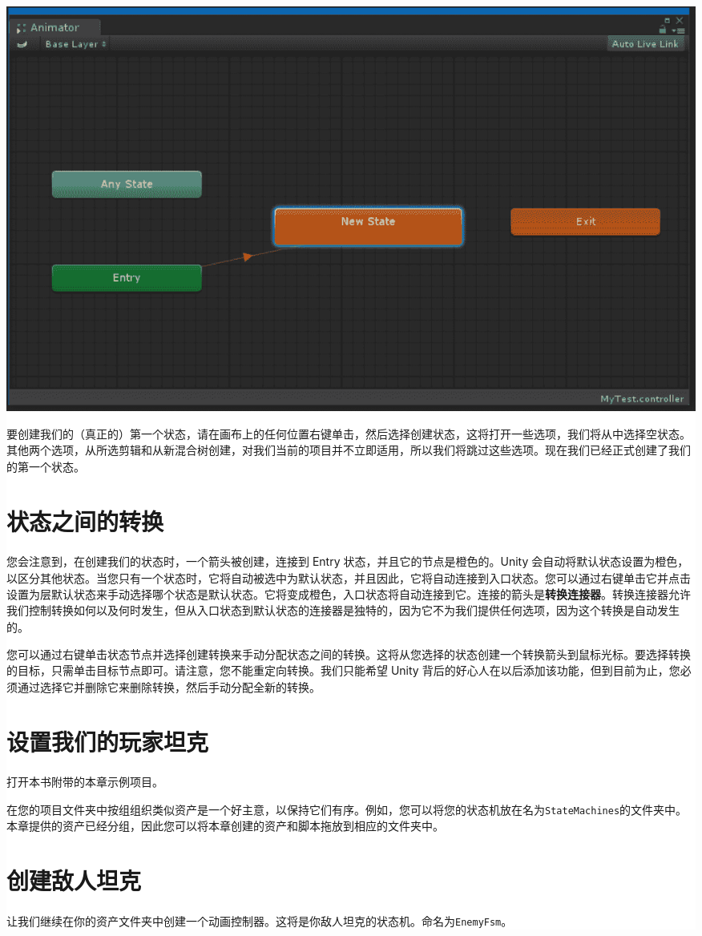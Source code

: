 ![图片](img/cf416931-af3a-43d0-baa3-d8aa4e90f39c.png)

要创建我们的（真正的）第一个状态，请在画布上的任何位置右键单击，然后选择创建状态，这将打开一些选项，我们将从中选择空状态。其他两个选项，从所选剪辑和从新混合树创建，对我们当前的项目并不立即适用，所以我们将跳过这些选项。现在我们已经正式创建了我们的第一个状态。

# 状态之间的转换

您会注意到，在创建我们的状态时，一个箭头被创建，连接到 Entry 状态，并且它的节点是橙色的。Unity 会自动将默认状态设置为橙色，以区分其他状态。当您只有一个状态时，它将自动被选中为默认状态，并且因此，它将自动连接到入口状态。您可以通过右键单击它并点击设置为层默认状态来手动选择哪个状态是默认状态。它将变成橙色，入口状态将自动连接到它。连接的箭头是**转换连接器**。转换连接器允许我们控制转换如何以及何时发生，但从入口状态到默认状态的连接器是独特的，因为它不为我们提供任何选项，因为这个转换是自动发生的。

您可以通过右键单击状态节点并选择创建转换来手动分配状态之间的转换。这将从您选择的状态创建一个转换箭头到鼠标光标。要选择转换的目标，只需单击目标节点即可。请注意，您不能重定向转换。我们只能希望 Unity 背后的好心人在以后添加该功能，但到目前为止，您必须通过选择它并删除它来删除转换，然后手动分配全新的转换。

# 设置我们的玩家坦克

打开本书附带的本章示例项目。

在您的项目文件夹中按组组织类似资产是一个好主意，以保持它们有序。例如，您可以将您的状态机放在名为`StateMachines`的文件夹中。本章提供的资产已经分组，因此您可以将本章创建的资产和脚本拖放到相应的文件夹中。

# 创建敌人坦克

让我们继续在你的资产文件夹中创建一个动画控制器。这将是你敌人坦克的状态机。命名为`EnemyFsm`。
